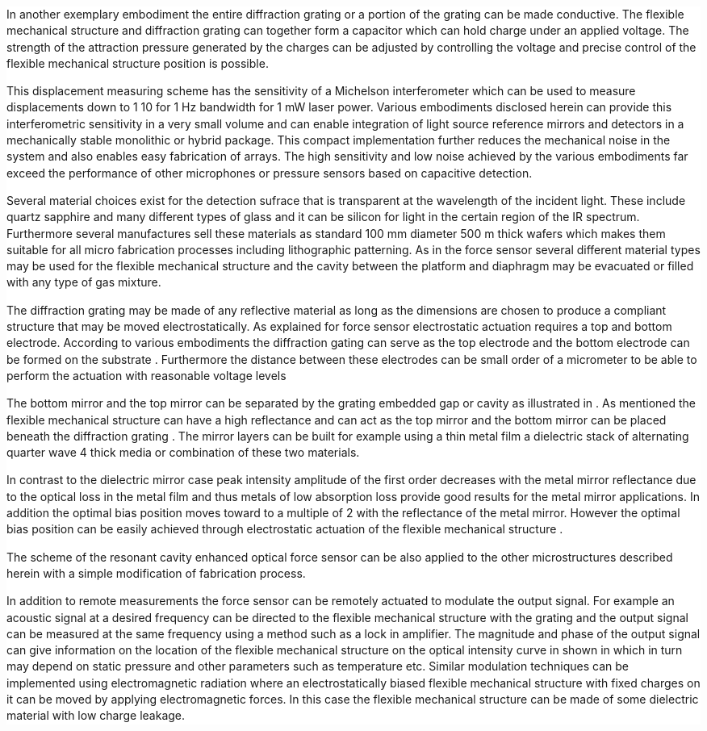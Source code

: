 In another exemplary embodiment the entire diffraction grating or a portion of the grating can be made conductive. The flexible mechanical structure and diffraction grating can together form a capacitor which can hold charge under an applied voltage. The strength of the attraction pressure generated by the charges can be adjusted by controlling the voltage and precise control of the flexible mechanical structure position is possible.

This displacement measuring scheme has the sensitivity of a Michelson interferometer which can be used to measure displacements down to 1 10 for 1 Hz bandwidth for 1 mW laser power. Various embodiments disclosed herein can provide this interferometric sensitivity in a very small volume and can enable integration of light source reference mirrors and detectors in a mechanically stable monolithic or hybrid package. This compact implementation further reduces the mechanical noise in the system and also enables easy fabrication of arrays. The high sensitivity and low noise achieved by the various embodiments far exceed the performance of other microphones or pressure sensors based on capacitive detection.

Several material choices exist for the detection sufrace that is transparent at the wavelength of the incident light. These include quartz sapphire and many different types of glass and it can be silicon for light in the certain region of the IR spectrum. Furthermore several manufactures sell these materials as standard 100 mm diameter 500 m thick wafers which makes them suitable for all micro fabrication processes including lithographic patterning. As in the force sensor several different material types may be used for the flexible mechanical structure and the cavity between the platform and diaphragm may be evacuated or filled with any type of gas mixture.

The diffraction grating may be made of any reflective material as long as the dimensions are chosen to produce a compliant structure that may be moved electrostatically. As explained for force sensor electrostatic actuation requires a top and bottom electrode. According to various embodiments the diffraction gating can serve as the top electrode and the bottom electrode can be formed on the substrate . Furthermore the distance between these electrodes can be small order of a micrometer to be able to perform the actuation with reasonable voltage levels 

The bottom mirror and the top mirror can be separated by the grating embedded gap or cavity as illustrated in . As mentioned the flexible mechanical structure can have a high reflectance and can act as the top mirror and the bottom mirror can be placed beneath the diffraction grating . The mirror layers can be built for example using a thin metal film a dielectric stack of alternating quarter wave 4 thick media or combination of these two materials.

In contrast to the dielectric mirror case peak intensity amplitude of the first order decreases with the metal mirror reflectance due to the optical loss in the metal film and thus metals of low absorption loss provide good results for the metal mirror applications. In addition the optimal bias position moves toward to a multiple of 2 with the reflectance of the metal mirror. However the optimal bias position can be easily achieved through electrostatic actuation of the flexible mechanical structure .

The scheme of the resonant cavity enhanced optical force sensor can be also applied to the other microstructures described herein with a simple modification of fabrication process.

In addition to remote measurements the force sensor can be remotely actuated to modulate the output signal. For example an acoustic signal at a desired frequency can be directed to the flexible mechanical structure with the grating and the output signal can be measured at the same frequency using a method such as a lock in amplifier. The magnitude and phase of the output signal can give information on the location of the flexible mechanical structure on the optical intensity curve in shown in which in turn may depend on static pressure and other parameters such as temperature etc. Similar modulation techniques can be implemented using electromagnetic radiation where an electrostatically biased flexible mechanical structure with fixed charges on it can be moved by applying electromagnetic forces. In this case the flexible mechanical structure can be made of some dielectric material with low charge leakage.
